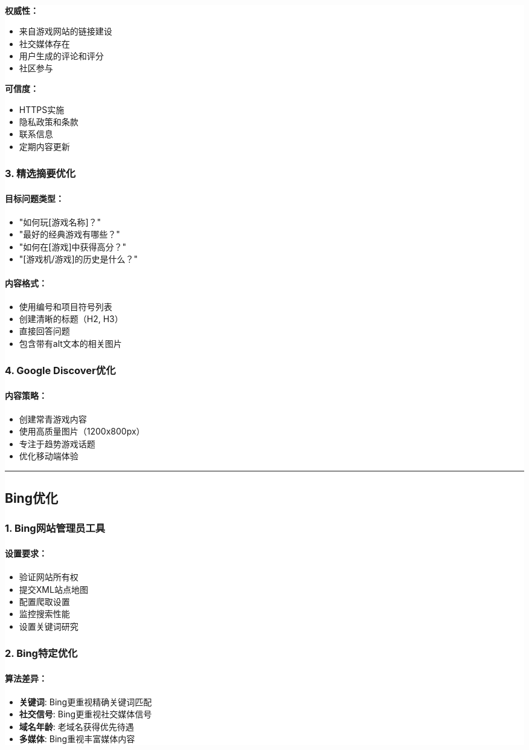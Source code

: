 **权威性：**
- 来自游戏网站的链接建设
- 社交媒体存在
- 用户生成的评论和评分
- 社区参与

**可信度：**
- HTTPS实施
- 隐私政策和条款
- 联系信息
- 定期内容更新

### 3. 精选摘要优化

#### 目标问题类型：
- "如何玩[游戏名称]？"
- "最好的经典游戏有哪些？"
- "如何在[游戏]中获得高分？"
- "[游戏机/游戏]的历史是什么？"

#### 内容格式：
- 使用编号和项目符号列表
- 创建清晰的标题（H2, H3）
- 直接回答问题
- 包含带有alt文本的相关图片

### 4. Google Discover优化

#### 内容策略：
- 创建常青游戏内容
- 使用高质量图片（1200x800px）
- 专注于趋势游戏话题
- 优化移动端体验

---

## Bing优化

### 1. Bing网站管理员工具

#### 设置要求：
- 验证网站所有权
- 提交XML站点地图
- 配置爬取设置
- 监控搜索性能
- 设置关键词研究

### 2. Bing特定优化

#### 算法差异：
- **关键词**: Bing更重视精确关键词匹配
- **社交信号**: Bing更重视社交媒体信号
- **域名年龄**: 老域名获得优先待遇
- **多媒体**: Bing重视丰富媒体内容
